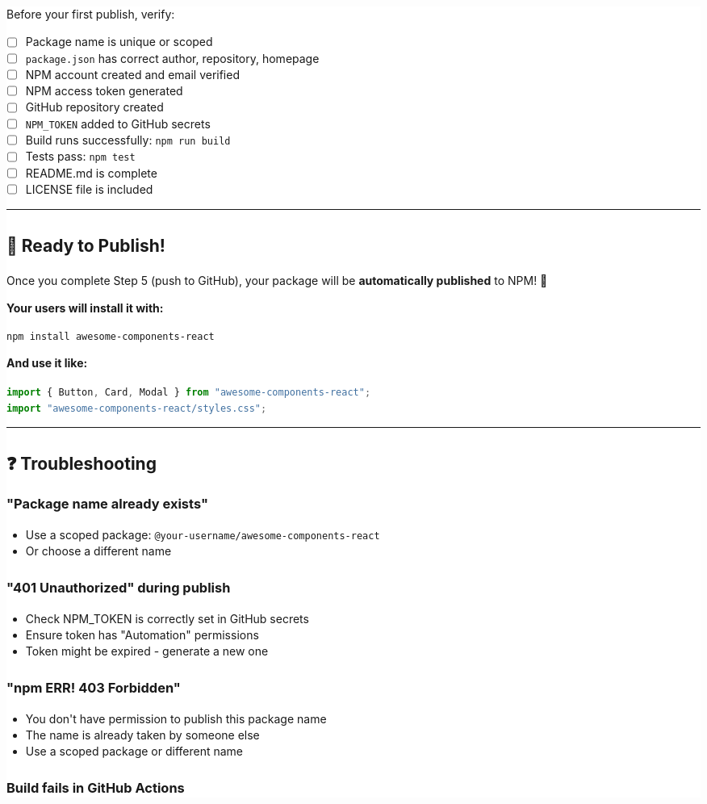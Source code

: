 Before your first publish, verify:

- [ ] Package name is unique or scoped
- [ ] `package.json` has correct author, repository, homepage
- [ ] NPM account created and email verified
- [ ] NPM access token generated
- [ ] GitHub repository created
- [ ] `NPM_TOKEN` added to GitHub secrets
- [ ] Build runs successfully: `npm run build`
- [ ] Tests pass: `npm test`
- [ ] README.md is complete
- [ ] LICENSE file is included

---

## 🎉 Ready to Publish!

Once you complete Step 5 (push to GitHub), your package will be **automatically published** to NPM! 🚀

**Your users will install it with:**

```bash
npm install awesome-components-react
```

**And use it like:**

```javascript
import { Button, Card, Modal } from "awesome-components-react";
import "awesome-components-react/styles.css";
```

---

## ❓ Troubleshooting

### "Package name already exists"

- Use a scoped package: `@your-username/awesome-components-react`
- Or choose a different name

### "401 Unauthorized" during publish

- Check NPM_TOKEN is correctly set in GitHub secrets
- Ensure token has "Automation" permissions
- Token might be expired - generate a new one

### "npm ERR! 403 Forbidden"

- You don't have permission to publish this package name
- The name is already taken by someone else
- Use a scoped package or different name

### Build fails in GitHub Actions
